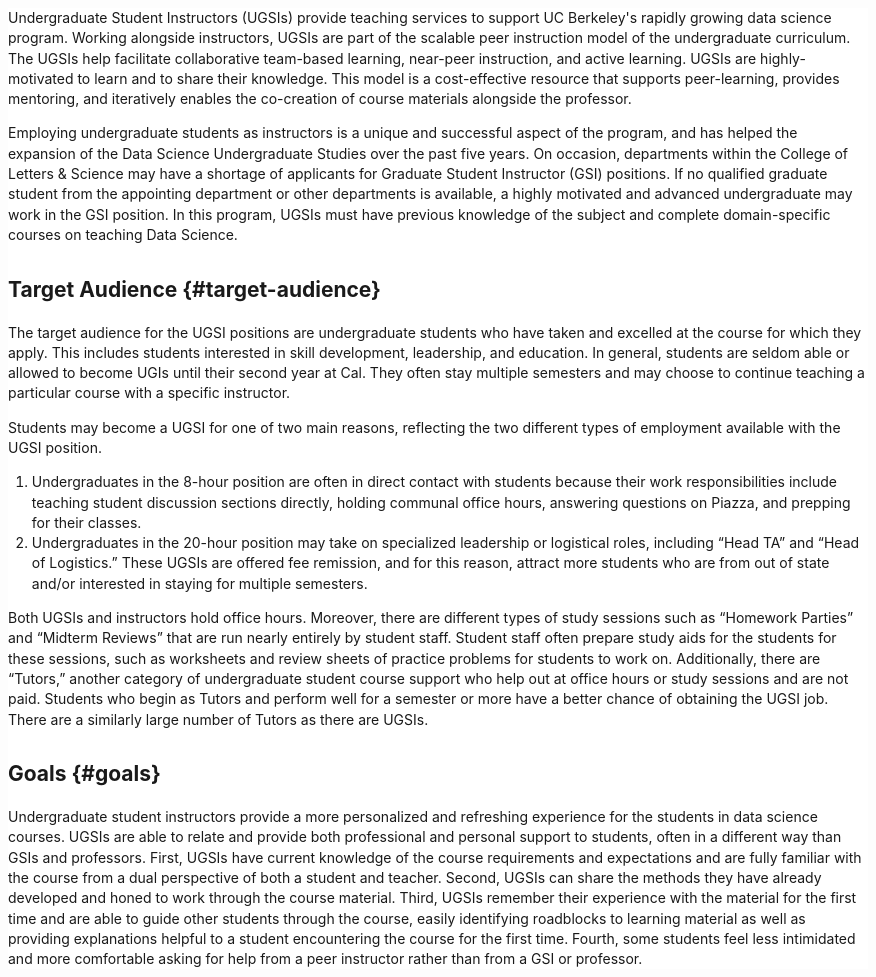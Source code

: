 Undergraduate Student Instructors (UGSIs) provide teaching services to support UC Berkeley's rapidly growing data science program. Working alongside instructors, UGSIs are part of the scalable peer instruction model of the undergraduate curriculum. The UGSIs help facilitate collaborative team-based learning, near-peer instruction, and active learning. UGSIs are highly-motivated to learn and to share their knowledge. This model is a cost-effective resource that supports peer-learning, provides mentoring, and iteratively enables the co-creation of course materials alongside the professor. 

Employing undergraduate students as instructors is a unique and successful aspect of the program, and has helped the expansion of the Data Science Undergraduate Studies over the past five years. On occasion, departments within the College of Letters & Science may have a shortage of applicants for Graduate Student Instructor (GSI) positions. If no qualified graduate student from the appointing department or other departments is available, a highly motivated and advanced undergraduate may work in the GSI position. In this program, UGSIs must have previous knowledge of the subject and complete domain-specific courses on teaching Data Science. 


## Target Audience {#target-audience}

The target audience for the UGSI positions are undergraduate students who have taken and excelled at the course for which they apply. This includes students interested in skill development, leadership, and education. In general, students are seldom able or allowed to become UGIs until their second year at Cal. They often stay multiple semesters and may choose to continue teaching a particular course with a specific instructor. 

Students may become a UGSI for one of two main reasons, reflecting the two different types of employment available with the UGSI position. 



1. Undergraduates in the 8-hour position are often in direct contact with students because their work responsibilities include teaching student discussion sections directly, holding communal office hours, answering questions on Piazza, and prepping for their classes.
2. Undergraduates in the 20-hour position may take on specialized leadership or logistical roles, including “Head TA” and “Head of Logistics.” These UGSIs are offered fee remission, and for this reason, attract more students who are from out of state and/or interested in staying for multiple semesters. 

Both UGSIs and instructors hold office hours. Moreover, there are different types of study sessions such as “Homework Parties” and “Midterm Reviews” that are run nearly entirely by student staff. Student staff often prepare study aids for the students for these sessions, such as worksheets and review sheets of practice problems for students to work on. Additionally, there are “Tutors,” another category of undergraduate student course support who help out at office hours or study sessions and are not paid. Students who begin as Tutors and perform well for a semester or more have a better chance of obtaining the UGSI job. There are a similarly large number of Tutors as there are UGSIs.


## Goals {#goals}

Undergraduate student instructors provide a more personalized and refreshing experience for the students in data science courses. UGSIs are able to relate and provide both professional and personal support to students, often in a different way than GSIs and professors. First, UGSIs have current knowledge of the course requirements and expectations and are fully familiar with the course from a dual perspective of both a student and teacher. Second, UGSIs can share the methods they have already developed and honed to work through the course material. Third, UGSIs remember their experience with the material for the first time and are able to guide other students through the course, easily identifying roadblocks to learning material as well as providing explanations helpful to a student encountering the course for the first time. Fourth, some students feel less intimidated and more comfortable asking for help from a peer instructor rather than from a GSI or professor.

